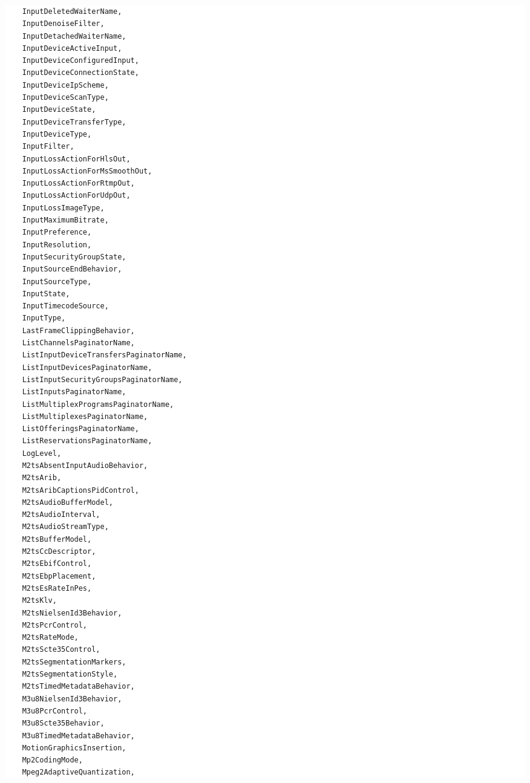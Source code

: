 ```python
    InputDeletedWaiterName,
    InputDenoiseFilter,
    InputDetachedWaiterName,
    InputDeviceActiveInput,
    InputDeviceConfiguredInput,
    InputDeviceConnectionState,
    InputDeviceIpScheme,
    InputDeviceScanType,
    InputDeviceState,
    InputDeviceTransferType,
    InputDeviceType,
    InputFilter,
    InputLossActionForHlsOut,
    InputLossActionForMsSmoothOut,
    InputLossActionForRtmpOut,
    InputLossActionForUdpOut,
    InputLossImageType,
    InputMaximumBitrate,
    InputPreference,
    InputResolution,
    InputSecurityGroupState,
    InputSourceEndBehavior,
    InputSourceType,
    InputState,
    InputTimecodeSource,
    InputType,
    LastFrameClippingBehavior,
    ListChannelsPaginatorName,
    ListInputDeviceTransfersPaginatorName,
    ListInputDevicesPaginatorName,
    ListInputSecurityGroupsPaginatorName,
    ListInputsPaginatorName,
    ListMultiplexProgramsPaginatorName,
    ListMultiplexesPaginatorName,
    ListOfferingsPaginatorName,
    ListReservationsPaginatorName,
    LogLevel,
    M2tsAbsentInputAudioBehavior,
    M2tsArib,
    M2tsAribCaptionsPidControl,
    M2tsAudioBufferModel,
    M2tsAudioInterval,
    M2tsAudioStreamType,
    M2tsBufferModel,
    M2tsCcDescriptor,
    M2tsEbifControl,
    M2tsEbpPlacement,
    M2tsEsRateInPes,
    M2tsKlv,
    M2tsNielsenId3Behavior,
    M2tsPcrControl,
    M2tsRateMode,
    M2tsScte35Control,
    M2tsSegmentationMarkers,
    M2tsSegmentationStyle,
    M2tsTimedMetadataBehavior,
    M3u8NielsenId3Behavior,
    M3u8PcrControl,
    M3u8Scte35Behavior,
    M3u8TimedMetadataBehavior,
    MotionGraphicsInsertion,
    Mp2CodingMode,
    Mpeg2AdaptiveQuantization,
```